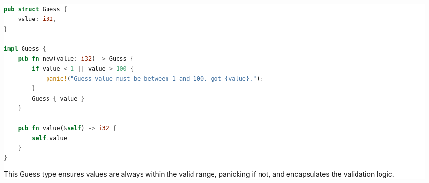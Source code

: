 ```rust
pub struct Guess {
    value: i32,
}

impl Guess {
    pub fn new(value: i32) -> Guess {
        if value < 1 || value > 100 {
            panic!("Guess value must be between 1 and 100, got {value}.");
        }
        Guess { value }
    }

    pub fn value(&self) -> i32 {
        self.value
    }
}
```
This Guess type ensures values are always within the valid range, panicking if not, and encapsulates the validation logic.
